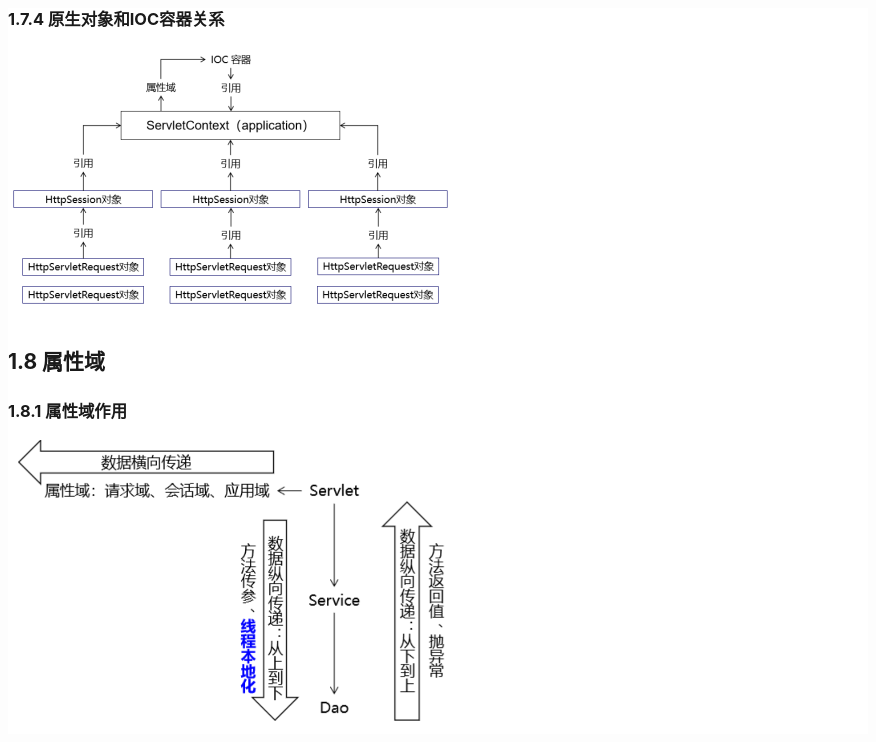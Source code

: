 ### 1.7.4 原生对象和IOC容器关系

<img src="SpringMVC.assets/image-20230406151933423.png" alt="image-20230406151933423" style="zoom:50%;" />

## 1.8 属性域

### 1.8.1 属性域作用

<img src="SpringMVC.assets/image-20230406153243302.png" alt="image-20230406153243302" style="zoom:50%;" />